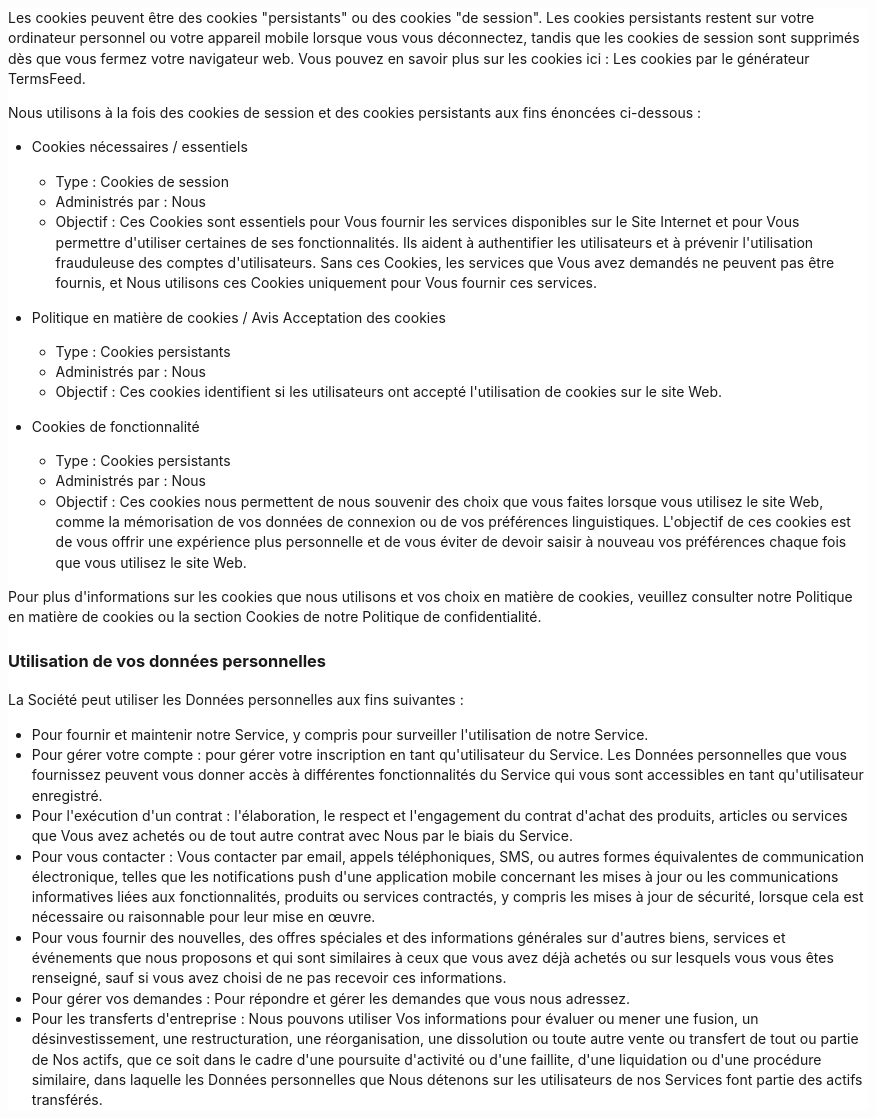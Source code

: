 Les cookies peuvent être des cookies "persistants" ou des cookies "de session". Les cookies persistants restent sur votre ordinateur personnel ou votre appareil mobile lorsque vous vous déconnectez, tandis que les cookies de session sont supprimés dès que vous fermez votre navigateur web. Vous pouvez en savoir plus sur les cookies ici : Les cookies par le générateur TermsFeed.

Nous utilisons à la fois des cookies de session et des cookies persistants aux fins énoncées ci-dessous :

- Cookies nécessaires / essentiels
  - Type : Cookies de session
  - Administrés par : Nous
  - Objectif : Ces Cookies sont essentiels pour Vous fournir les services disponibles sur le Site Internet et pour Vous permettre d'utiliser certaines de ses fonctionnalités. Ils aident à authentifier les utilisateurs et à prévenir l'utilisation frauduleuse des comptes d'utilisateurs. Sans ces Cookies, les services que Vous avez demandés ne peuvent pas être fournis, et Nous utilisons ces Cookies uniquement pour Vous fournir ces services.

- Politique en matière de cookies / Avis Acceptation des cookies
  - Type : Cookies persistants
  - Administrés par : Nous
  - Objectif : Ces cookies identifient si les utilisateurs ont accepté l'utilisation de cookies sur le site Web.

- Cookies de fonctionnalité
  - Type : Cookies persistants
  - Administrés par : Nous
  - Objectif : Ces cookies nous permettent de nous souvenir des choix que vous faites lorsque vous utilisez le site Web, comme la mémorisation de vos données de connexion ou de vos préférences linguistiques. L'objectif de ces cookies est de vous offrir une expérience plus personnelle et de vous éviter de devoir saisir à nouveau vos préférences chaque fois que vous utilisez le site Web.

Pour plus d'informations sur les cookies que nous utilisons et vos choix en matière de cookies, veuillez consulter notre Politique en matière de cookies ou la section Cookies de notre Politique de confidentialité.

### Utilisation de vos données personnelles

La Société peut utiliser les Données personnelles aux fins suivantes :

- Pour fournir et maintenir notre Service, y compris pour surveiller l'utilisation de notre Service.
- Pour gérer votre compte : pour gérer votre inscription en tant qu'utilisateur du Service. Les Données personnelles que vous fournissez peuvent vous donner accès à différentes fonctionnalités du Service qui vous sont accessibles en tant qu'utilisateur enregistré.
- Pour l'exécution d'un contrat : l'élaboration, le respect et l'engagement du contrat d'achat des produits, articles ou services que Vous avez achetés ou de tout autre contrat avec Nous par le biais du Service.
- Pour vous contacter : Vous contacter par email, appels téléphoniques, SMS, ou autres formes équivalentes de communication électronique, telles que les notifications push d'une application mobile concernant les mises à jour ou les communications informatives liées aux fonctionnalités, produits ou services contractés, y compris les mises à jour de sécurité, lorsque cela est nécessaire ou raisonnable pour leur mise en œuvre.
- Pour vous fournir des nouvelles, des offres spéciales et des informations générales sur d'autres biens, services et événements que nous proposons et qui sont similaires à ceux que vous avez déjà achetés ou sur lesquels vous vous êtes renseigné, sauf si vous avez choisi de ne pas recevoir ces informations.
- Pour gérer vos demandes : Pour répondre et gérer les demandes que vous nous adressez.
- Pour les transferts d'entreprise : Nous pouvons utiliser Vos informations pour évaluer ou mener une fusion, un désinvestissement, une restructuration, une réorganisation, une dissolution ou toute autre vente ou transfert de tout ou partie de Nos actifs, que ce soit dans le cadre d'une poursuite d'activité ou d'une faillite, d'une liquidation ou d'une procédure similaire, dans laquelle les Données personnelles que Nous détenons sur les utilisateurs de nos Services font partie des actifs transférés.